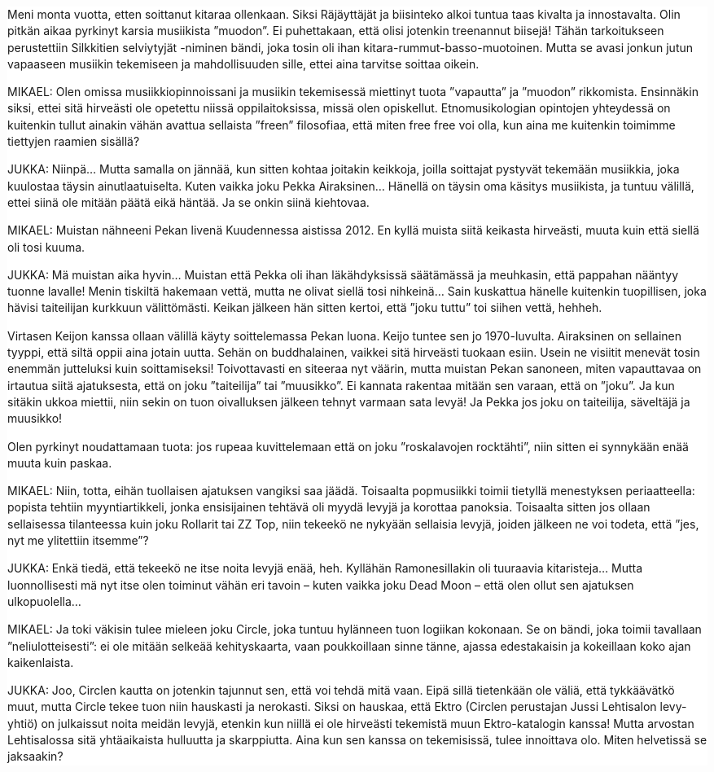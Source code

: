 Meni monta vuotta, etten soittanut kitaraa ollenkaan. Siksi Räjäyttäjät ja biisinteko alkoi tuntua taas kivalta ja innostavalta. Olin pitkän aikaa pyrkinyt karsia musiikista ”muodon”. Ei puhettakaan, että olisi jotenkin treenannut biisejä! Tähän tarkoitukseen perustettiin Silkkitien selviytyjät -niminen bändi, joka tosin oli ihan kitara-rummut-basso-muotoinen. Mutta se avasi jonkun jutun vapaaseen musiikin tekemiseen ja mahdollisuuden sille, ettei aina tarvitse soittaa oikein.

MIKAEL: Olen omissa musiikkiopinnoissani ja musiikin tekemisessä miettinyt tuota ”vapautta” ja ”muodon” rikkomista. Ensinnäkin siksi, ettei sitä hirveästi ole opetettu niissä oppilaitoksissa, missä olen opiskellut. Etnomusikologian opintojen yhteydessä on kuitenkin tullut ainakin vähän avattua sellaista ”freen” filosofiaa, että miten free free voi olla, kun aina me kuitenkin toimimme tiettyjen raamien sisällä?

JUKKA: Niinpä… Mutta samalla on jännää, kun sitten kohtaa joitakin keikkoja, joilla soittajat pystyvät tekemään musiikkia, joka kuulostaa täysin ainutlaatuiselta. Kuten vaikka joku Pekka Airaksinen… Hänellä on täysin oma käsitys musiikista, ja tuntuu välillä, ettei siinä ole mitään päätä eikä häntää. Ja se onkin siinä kiehtovaa.

MIKAEL: Muistan nähneeni Pekan livenä Kuudennessa aistissa 2012. En kyllä muista siitä keikasta hirveästi, muuta kuin että siellä oli tosi kuuma.

JUKKA: Mä muistan aika hyvin… Muistan että Pekka oli ihan läkähdyksissä säätämässä ja meuhkasin, että pappahan nääntyy tuonne lavalle! Menin tiskiltä hakemaan vettä, mutta ne olivat siellä tosi nihkeinä… Sain kuskattua hänelle kuitenkin tuopillisen, joka hävisi taiteilijan kurkkuun välittömästi. Keikan jälkeen hän sitten kertoi, että ”joku tuttu” toi siihen vettä, hehheh.

Virtasen Keijon kanssa ollaan välillä käyty soittelemassa Pekan luona. Keijo tuntee sen jo 1970-luvulta. Airaksinen on sellainen tyyppi, että siltä oppii aina jotain uutta. Sehän on buddhalainen, vaikkei sitä hirveästi tuokaan esiin. Usein ne visiitit menevät tosin enemmän jutteluksi kuin soittamiseksi! Toivottavasti en siteeraa nyt väärin, mutta muistan Pekan sanoneen, miten vapauttavaa on irtautua siitä ajatuksesta, että on joku ”taiteilija” tai ”muusikko”. Ei kannata rakentaa mitään sen varaan, että on ”joku”. Ja kun sitäkin ukkoa miettii, niin sekin on tuon oivalluksen jälkeen tehnyt varmaan sata levyä! Ja Pekka jos joku on taiteilija, säveltäjä ja muusikko!

Olen pyrkinyt noudattamaan tuota: jos rupeaa kuvittelemaan että on joku ”roskalavojen rocktähti”, niin sitten ei synnykään enää muuta kuin paskaa.

MIKAEL: Niin, totta, eihän tuollaisen ajatuksen vangiksi saa jäädä. Toisaalta popmusiikki toimii tietyllä menestyksen periaatteella: popista tehtiin myyntiartikkeli, jonka ensisijainen tehtävä oli myydä levyjä ja korottaa panoksia. Toisaalta sitten jos ollaan sellaisessa tilanteessa kuin joku Rollarit tai ZZ Top, niin tekeekö ne nykyään sellaisia levyjä, joiden jälkeen ne voi todeta, että ”jes, nyt me ylitettiin itsemme”?

JUKKA: Enkä tiedä, että tekeekö ne itse noita levyjä enää, heh. Kyllähän Ramonesillakin oli tuuraavia kitaristeja… Mutta luonnollisesti mä nyt itse olen toiminut vähän eri tavoin – kuten vaikka joku Dead Moon – että olen ollut sen ajatuksen ulkopuolella…

MIKAEL: Ja toki väkisin tulee mieleen joku Circle, joka tuntuu hylänneen tuon logiikan kokonaan. Se on bändi, joka toimii tavallaan ”neliulotteisesti”: ei ole mitään selkeää kehityskaarta, vaan poukkoillaan sinne tänne, ajassa edestakaisin ja kokeillaan koko ajan kaikenlaista.

JUKKA: Joo, Circlen kautta on jotenkin tajunnut sen, että voi tehdä mitä vaan. Eipä sillä tietenkään ole väliä, että tykkäävätkö muut, mutta Circle tekee tuon niin hauskasti ja nerokasti. Siksi on hauskaa, että Ektro (Circlen perustajan Jussi Lehtisalon levy-yhtiö) on julkaissut noita meidän levyjä, etenkin kun niillä ei ole hirveästi tekemistä muun Ektro-katalogin kanssa! Mutta arvostan Lehtisalossa sitä yhtäaikaista hulluutta ja skarppiutta. Aina kun sen kanssa on tekemisissä, tulee innoittava olo. Miten helvetissä se jaksaakin?
